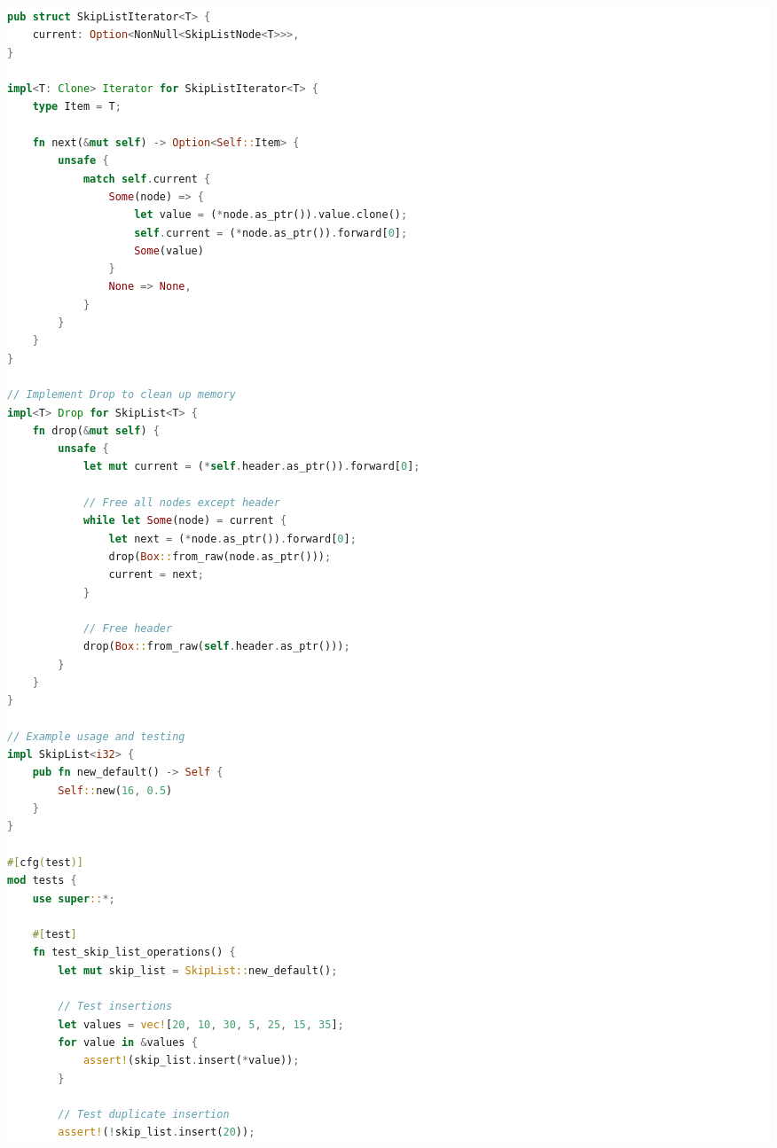 ```rust
pub struct SkipListIterator<T> {
    current: Option<NonNull<SkipListNode<T>>>,
}

impl<T: Clone> Iterator for SkipListIterator<T> {
    type Item = T;
    
    fn next(&mut self) -> Option<Self::Item> {
        unsafe {
            match self.current {
                Some(node) => {
                    let value = (*node.as_ptr()).value.clone();
                    self.current = (*node.as_ptr()).forward[0];
                    Some(value)
                }
                None => None,
            }
        }
    }
}

// Implement Drop to clean up memory
impl<T> Drop for SkipList<T> {
    fn drop(&mut self) {
        unsafe {
            let mut current = (*self.header.as_ptr()).forward[0];
            
            // Free all nodes except header
            while let Some(node) = current {
                let next = (*node.as_ptr()).forward[0];
                drop(Box::from_raw(node.as_ptr()));
                current = next;
            }
            
            // Free header
            drop(Box::from_raw(self.header.as_ptr()));
        }
    }
}

// Example usage and testing
impl SkipList<i32> {
    pub fn new_default() -> Self {
        Self::new(16, 0.5)
    }
}

#[cfg(test)]
mod tests {
    use super::*;
    
    #[test]
    fn test_skip_list_operations() {
        let mut skip_list = SkipList::new_default();
        
        // Test insertions
        let values = vec![20, 10, 30, 5, 25, 15, 35];
        for value in &values {
            assert!(skip_list.insert(*value));
        }
        
        // Test duplicate insertion
        assert!(!skip_list.insert(20));
```